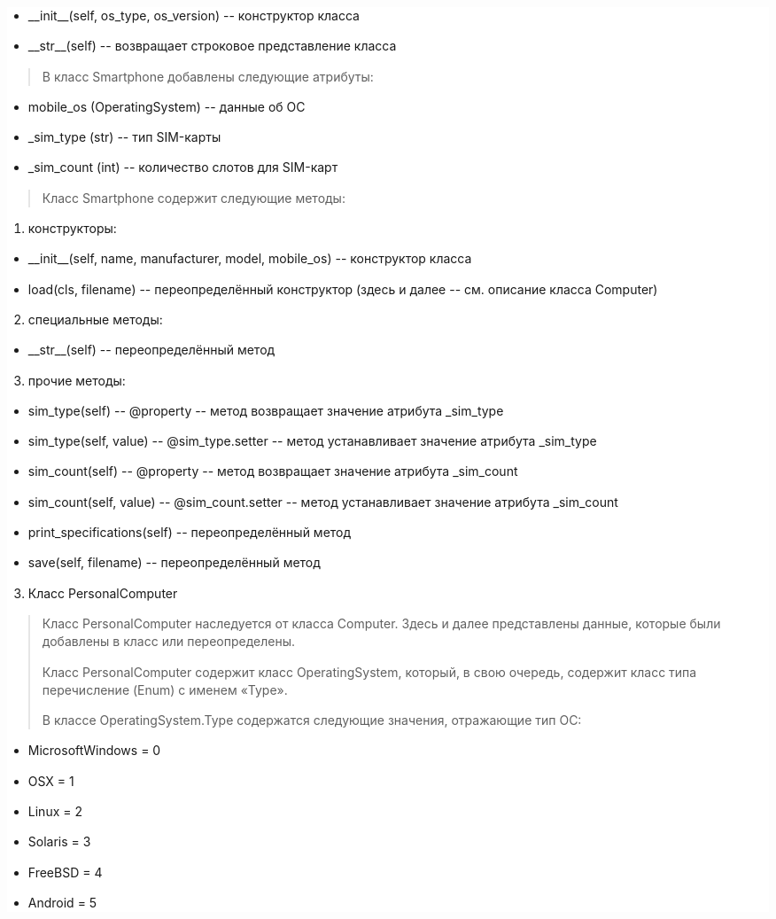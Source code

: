 -   \_\_init\_\_(self, os\_type, os\_version) -- конструктор класса

-   \_\_str\_\_(self) -- возвращает строковое представление класса

> В класс Smartphone добавлены следующие атрибуты:

-   mobile\_os (OperatingSystem) -- данные об ОС

-   \_sim\_type (str) -- тип SIM-карты

-   \_sim\_count (int) -- количество слотов для SIM-карт

> Класс Smartphone содержит следующие методы:

1)  конструкторы:

-   \_\_init\_\_(self, name, manufacturer, model, mobile\_os) -- конструктор класса

-   load(cls, filename) -- переопределённый конструктор (здесь и далее -- см. описание класса Computer)

2)  специальные методы:

-   \_\_str\_\_(self) -- переопределённый метод

3)  прочие методы:

-   sim\_type(self) -- \@property -- метод возвращает значение атрибута \_sim\_type

-   sim\_type(self, value) -- \@sim\_type.setter -- метод устанавливает значение атрибута \_sim\_type

-   sim\_count(self) -- \@property -- метод возвращает значение атрибута \_sim\_count

-   sim\_count(self, value) -- \@sim\_count.setter -- метод устанавливает значение атрибута \_sim\_count

-   print\_specifications(self) -- переопределённый метод

-   save(self, filename) -- переопределённый метод

3.  Класс PersonalComputer

> Класс PersonalComputer наследуется от класса Computer. Здесь и далее представлены данные, которые были добавлены в класс или переопределены.
>
> Класс PersonalComputer содержит класс OperatingSystem, который, в свою очередь, содержит класс типа перечисление (Enum) с именем «Type».
>
> В классе OperatingSystem.Type содержатся следующие значения, отражающие тип ОС:

-   MicrosoftWindows = 0

-   OSX = 1

-   Linux = 2

-   Solaris = 3

-   FreeBSD = 4

-   Android = 5
